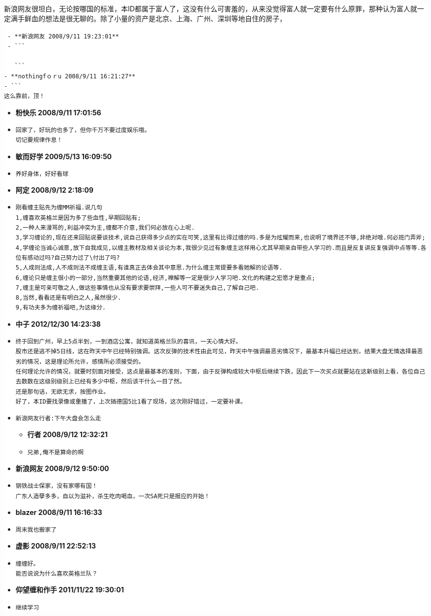  新浪网友很坦白，无论按哪国的标准，本ID都属于富人了，这没有什么可害羞的，从来没觉得富人就一定要有什么原罪，那种认为富人就一定满手鲜血的想法是很无聊的。除了小量的资产是北京、上海、广州、深圳等地自住的房子，
  ```
   - **新浪网友 2008/9/11 19:23:01**
   - ```

     ```
- **nothingfｏｒu 2008/9/11 16:21:27**
- ```
  这么靠前，顶！
  ```
- **粉快乐 2008/9/11 17:01:56**
- ```
  回家了，好玩的也多了，但你千万不要过度娱乐哦。
  切记要规律作息！
  ```
- **敏而好学 2009/5/13 16:09:50**
- ```
  养好身体，好好看球
  ```
- **阿定 2008/9/12 2:18:09**
- ```
  刚看缠主贴先为缠MM祈福.说几句
  1,缠喜欢英格兰是因为多了些血性,早期回贴有;
  2,一种人来漫骂的,利益冲突为主,缠都不介意,我们何必放在心上呢.
  3,学习缠论的,现在还来回贴说要谈技术,说自己获得多少点的实在可笑,这里有比得过缠的吗.多是为炫耀而来,也说明了境界还不够,非绝对哦.何必班门弄斧;
  4,学缠论当诚心诚意,放下自我成见,以缠主教材及相关谈论为本,我很少见过有象缠主这样用心尤其早期亲自带些人学习的.而且是反复讲反复强调中点等等.各位有感动过吗?自己努力过了\付出了吗?
  5,人成则法成,人不成则法不成缠主语,有谁真正去体会其中意思.为什么缠主常提要多看她解的论语等.
  6,缠论只是缠主很小的一部分,当然重要其他的论语,经济,禅解等一定是很少人学习吧.文化的构建之宏愿才是重点;
  7,缠主是可亲可敬之人,做这些事情也从没有要求要崇拜,一些人可不要迷失自己,了解自己吧.
  8,当然,看看还是有明白之人,虽然很少.
  9,有功夫多为缠祈福吧,为这缘分.
  ```
- **中子 2012/12/30 14:23:38**
- ```
  终于回到广州，早上5点半到，一到酒店公寓，就知道英格兰队的喜讯，一天心情大好。
  股市还是逃不掉5日线，这在昨天中午已经特别强调。这次反弹的技术性由此可见，昨天中午强调最恶劣情况下，最基本升幅已经达到，结果大盘无情选择最恶劣的情况，这是理论所允许，感情所必须接受的。
  任何理论允许的情况，就要时刻面对接受，这点是最基本的准则，下面，由于反弹构成较大中枢后继续下跌，因此下一次买点就要站在这新级别上看，各位自己去数数在这级别级别上已经有多少中枢，然后该干什么一目了然。
  还是那句话，无欲无求，按图作业。
  好了，本ID要找录像或重播了，上次搞德国5比1看了现场，这次刚好错过，一定要补课。
  ```
- ```
  新浪网友行者:下午大盘会怎么走
  ```
   - **行者 2008/9/12 12:32:21**
   - ```
     兄弟,俺不是算命的啊
     ```
- **新浪网友 2008/9/12 9:50:00**
- ```
  钢铁战士保家，没有家哪有国！
  广东人造孽多多，自以为滋补，杀生吃肉喝血，一次SA死只是报应的开始！
  ```
- **blazer 2008/9/11 16:16:33**
- ```
  周末我也搬家了
  ```
- **虚影 2008/9/11 22:52:13**
- ```
  缠缠好。
  能否说说为什么喜欢英格兰队？
  ```
- **仰望缠和作手 2011/11/22 19:30:01**
- ```
  继续学习